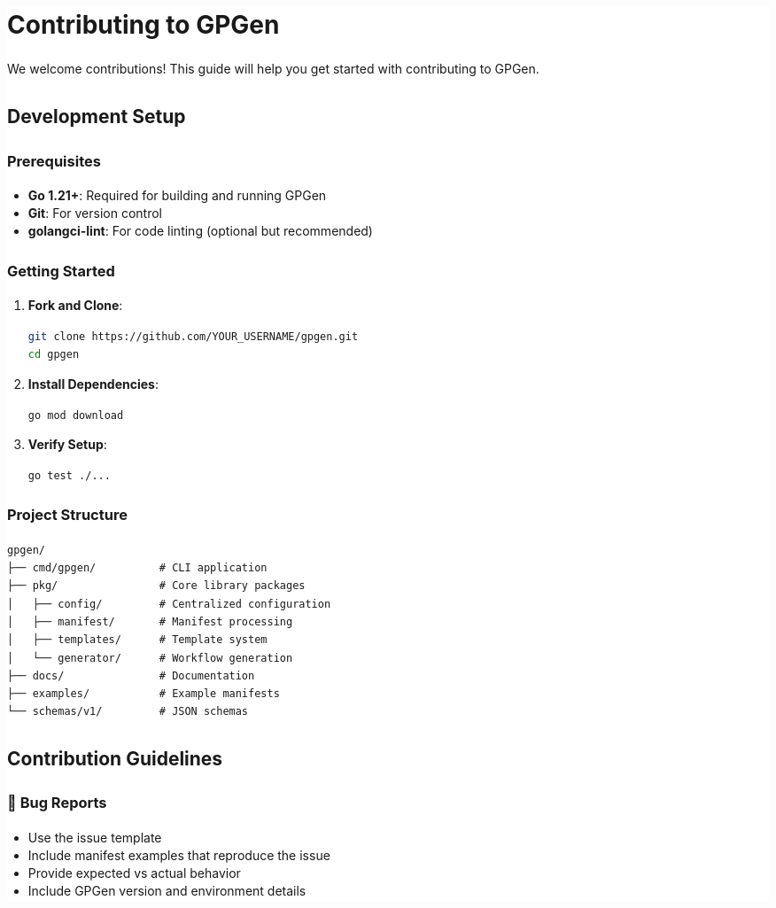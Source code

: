 # Contributing to GPGen

We welcome contributions! This guide will help you get started with contributing to GPGen.

## Development Setup

### Prerequisites
- **Go 1.21+**: Required for building and running GPGen
- **Git**: For version control
- **golangci-lint**: For code linting (optional but recommended)

### Getting Started

1. **Fork and Clone**:
   ```bash
   git clone https://github.com/YOUR_USERNAME/gpgen.git
   cd gpgen
   ```

2. **Install Dependencies**:
   ```bash
   go mod download
   ```

3. **Verify Setup**:
   ```bash
   go test ./...
   ```

### Project Structure

```
gpgen/
├── cmd/gpgen/          # CLI application
├── pkg/                # Core library packages
│   ├── config/         # Centralized configuration
│   ├── manifest/       # Manifest processing
│   ├── templates/      # Template system
│   └── generator/      # Workflow generation
├── docs/               # Documentation
├── examples/           # Example manifests
└── schemas/v1/         # JSON schemas
```

## Contribution Guidelines

### 🐛 **Bug Reports**
- Use the issue template
- Include manifest examples that reproduce the issue
- Provide expected vs actual behavior
- Include GPGen version and environment details
